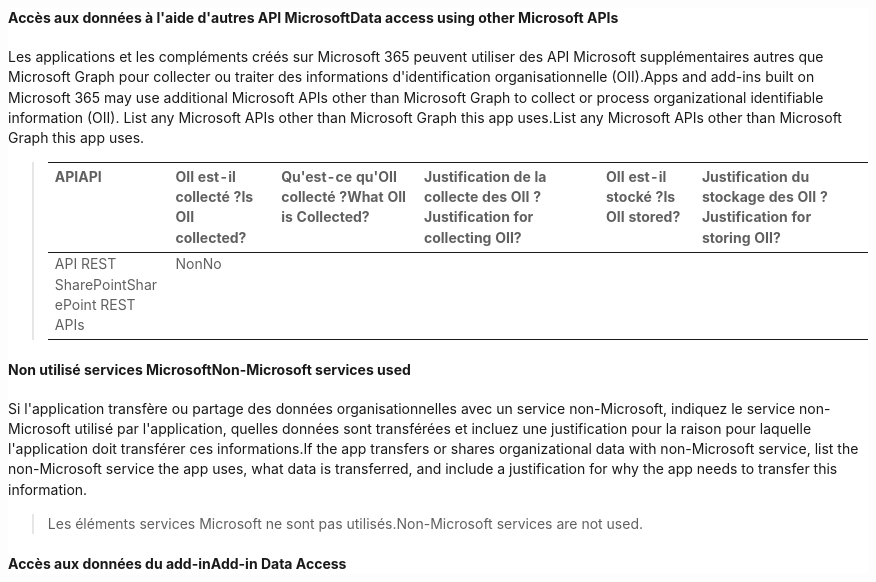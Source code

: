 #### <a name="data-access-using-other-microsoft-apis"></a><span data-ttu-id="4c1a7-187">Accès aux données à l'aide d'autres API Microsoft</span><span class="sxs-lookup"><span data-stu-id="4c1a7-187">Data access using other Microsoft APIs</span></span>

<span data-ttu-id="4c1a7-188">Les applications et les compléments créés sur Microsoft 365 peuvent utiliser des API Microsoft supplémentaires autres que Microsoft Graph pour collecter ou traiter des informations d'identification organisationnelle (OII).</span><span class="sxs-lookup"><span data-stu-id="4c1a7-188">Apps and add-ins built on Microsoft 365 may use additional Microsoft APIs other than Microsoft Graph to collect or process organizational identifiable information (OII).</span></span> <span data-ttu-id="4c1a7-189">List any Microsoft APIs other than Microsoft Graph this app uses.</span><span class="sxs-lookup"><span data-stu-id="4c1a7-189">List any Microsoft APIs other than Microsoft Graph this app uses.</span></span>

>| <span data-ttu-id="4c1a7-190">**API**</span><span class="sxs-lookup"><span data-stu-id="4c1a7-190">**API**</span></span> |  <span data-ttu-id="4c1a7-191">**OII est-il collecté ?**</span><span class="sxs-lookup"><span data-stu-id="4c1a7-191">**Is OII collected?**</span></span> |  <span data-ttu-id="4c1a7-192">**Qu'est-ce qu'OII collecté ?**</span><span class="sxs-lookup"><span data-stu-id="4c1a7-192">**What OII is Collected?**</span></span> | <span data-ttu-id="4c1a7-193">**Justification de la collecte des OII ?**</span><span class="sxs-lookup"><span data-stu-id="4c1a7-193">**Justification for collecting OII?**</span></span> | <span data-ttu-id="4c1a7-194">**OII est-il stocké ?**</span><span class="sxs-lookup"><span data-stu-id="4c1a7-194">**Is OII stored?**</span></span> | <span data-ttu-id="4c1a7-195">**Justification du stockage des OII ?**</span><span class="sxs-lookup"><span data-stu-id="4c1a7-195">**Justification for storing OII?**</span></span> |
>|:-------------------|:-------------------|:--------------------------|:--------------------------|:---------------------------------------------------|:--------------------------|
>| <span data-ttu-id="4c1a7-196">API REST SharePoint</span><span class="sxs-lookup"><span data-stu-id="4c1a7-196">SharePoint REST APIs</span></span> | <span data-ttu-id="4c1a7-197">Non</span><span class="sxs-lookup"><span data-stu-id="4c1a7-197">No</span></span> |  |  |  |  |

#### <a name="non-microsoft-services-used"></a><span data-ttu-id="4c1a7-198">Non utilisé services Microsoft</span><span class="sxs-lookup"><span data-stu-id="4c1a7-198">Non-Microsoft services used</span></span>

<span data-ttu-id="4c1a7-199">Si l'application transfère ou partage des données organisationnelles avec un service non-Microsoft, indiquez le service non-Microsoft utilisé par l'application, quelles données sont transférées et incluez une justification pour la raison pour laquelle l'application doit transférer ces informations.</span><span class="sxs-lookup"><span data-stu-id="4c1a7-199">If the app transfers or shares organizational data with non-Microsoft service, list the non-Microsoft service the app uses, what data is transferred, and include a justification for why the app needs to transfer this information.</span></span>

><span data-ttu-id="4c1a7-200">Les éléments services Microsoft ne sont pas utilisés.</span><span class="sxs-lookup"><span data-stu-id="4c1a7-200">Non-Microsoft services are not used.</span></span>



#### <a name="add-in-data-access"></a><span data-ttu-id="4c1a7-201">Accès aux données du add-in</span><span class="sxs-lookup"><span data-stu-id="4c1a7-201">Add-in Data Access</span></span>
